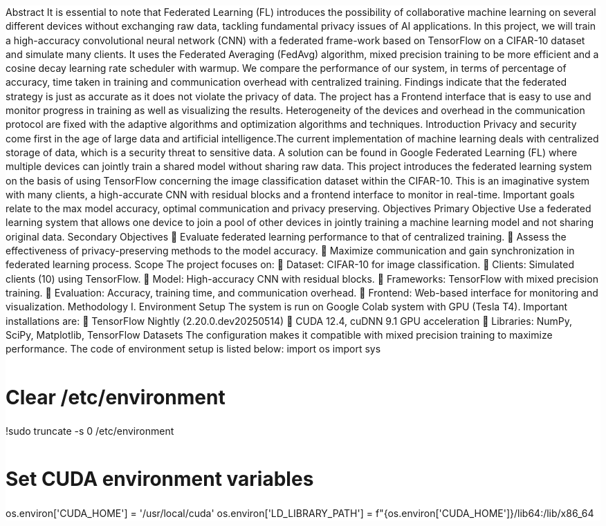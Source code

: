 Abstract
 It is essential to note that Federated Learning (FL) introduces the possibility of collaborative 
machine learning on several different devices without exchanging raw data, tackling fundamental 
privacy issues of AI applications. In this project, we will train a high-accuracy convolutional neural 
network (CNN) with a federated frame-work based on TensorFlow on a CIFAR-10 dataset and 
simulate many clients. It uses the Federated Averaging (FedAvg) algorithm, mixed precision training 
to be more efficient and a cosine decay learning rate scheduler with warmup. We compare the 
performance of our system, in terms of percentage of accuracy, time taken in training and 
communication overhead with centralized training. Findings indicate that the federated strategy is just 
as accurate as it does not violate the privacy of data. The project has a Frontend interface that is easy to 
use and monitor progress in training as well as visualizing the results. Heterogeneity of the devices and 
overhead in the communication protocol are fixed with the adaptive algorithms and optimization 
algorithms and techniques.
 Introduction
 Privacy and security come first in the age of large data and artificial intelligence.The current 
implementation of machine learning deals with centralized storage of data, which is a security threat to 
sensitive data. A solution can be found in Google Federated Learning (FL) where multiple devices can 
jointly train a shared model without sharing raw data. This project introduces the federated learning 
system on the basis of using TensorFlow concerning the image classification dataset within the 
CIFAR-10. This is an imaginative system with many clients, a high-accurate CNN with residual 
blocks and a frontend interface to monitor in real-time. Important goals relate to the max model 
accuracy, optimal communication and privacy preserving.
 Objectives
 Primary Objective
 Use a federated learning system that allows one device to join a pool of other devices in 
jointly training a machine learning model and not sharing original data.
 Secondary Objectives
  Evaluate federated learning performance to that of centralized training.
  Assess the effectiveness of privacy-preserving methods to the model accuracy.
  Maximize communication and gain synchronization in federated learning process.
Scope
 The project focuses on:
  Dataset: CIFAR-10 for image classification.
  Clients: Simulated clients (10) using TensorFlow.
  Model: High-accuracy CNN with residual blocks.
  Frameworks: TensorFlow with mixed precision training.
  Evaluation: Accuracy, training time, and communication overhead.
  Frontend: Web-based interface for monitoring and visualization.
 Methodology
 I. Environment Setup
 The system is run on Google Colab system with GPU (Tesla T4). Important installations are:
  TensorFlow Nightly (2.20.0.dev20250514)
  CUDA 12.4, cuDNN 9.1 GPU acceleration
  Libraries: NumPy, SciPy, Matplotlib, TensorFlow Datasets
 The configuration makes it compatible with mixed precision training to maximize performance. The 
code of environment setup is listed below:
 import os
 import sys
 # Clear /etc/environment
 !sudo truncate -s 0 /etc/environment
 # Set CUDA environment variables
 os.environ['CUDA_HOME'] = '/usr/local/cuda'
 os.environ['LD_LIBRARY_PATH'] = f"{os.environ['CUDA_HOME']}/lib64:/lib/x86_64